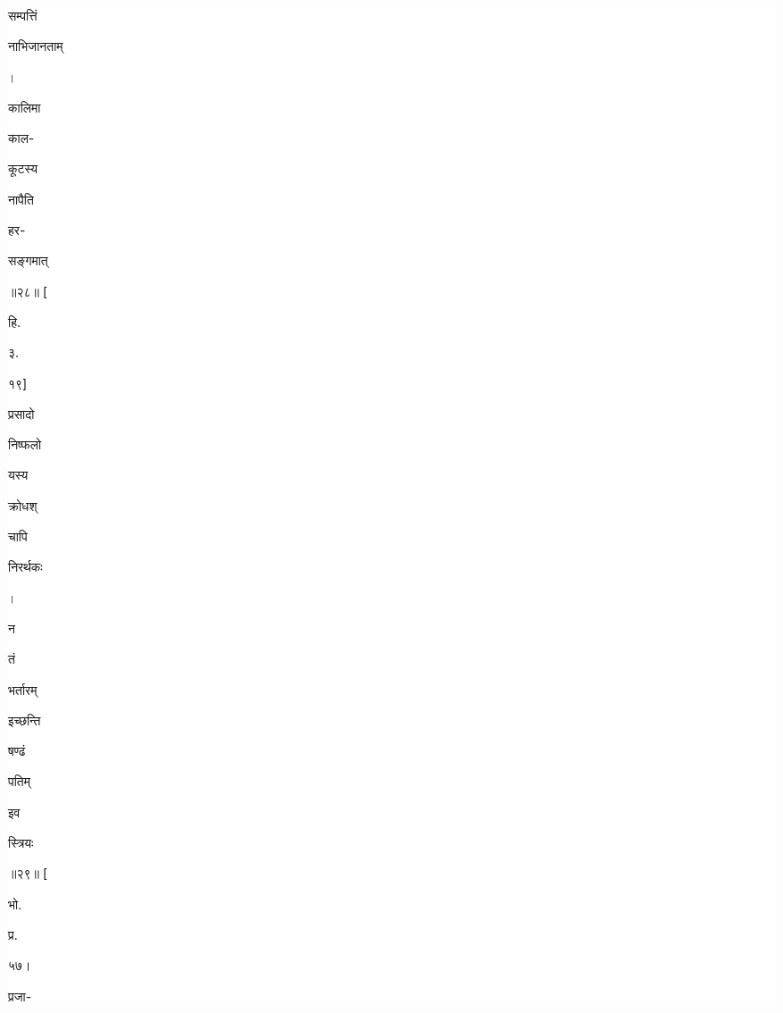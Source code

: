 सम्पत्तिं

नाभिजानताम्

।  

कालिमा

काल-

कूटस्य

नापैति

हर-

सङ्गमात्

॥२८॥ \[

हि.

३.

१९\]

प्रसादो

निष्फलो

यस्य

क्रोधश्

चापि

निरर्थकः

।  

न

तं

भर्तारम्

इच्छन्ति

षण्ढं

पतिम्

इव

स्त्रियः

॥२९॥ \[

भो.

प्र.

५७।

प्रजा-

